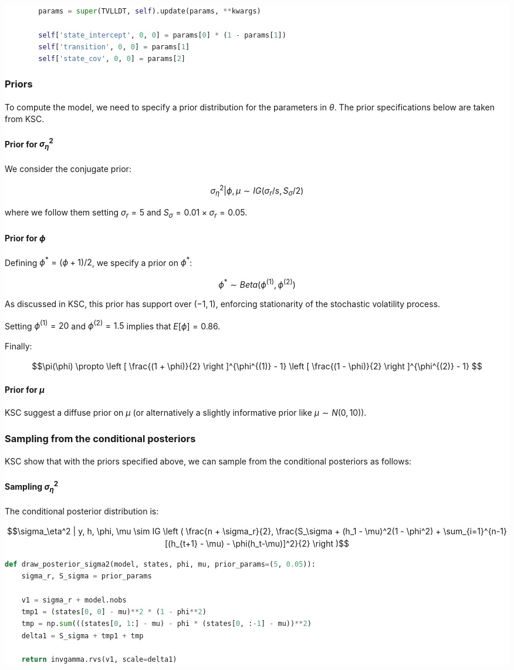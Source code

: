 ```python
        params = super(TVLLDT, self).update(params, **kwargs)

        self['state_intercept', 0, 0] = params[0] * (1 - params[1])
        self['transition', 0, 0] = params[1]
        self['state_cov', 0, 0] = params[2]
```

### Priors

To compute the model, we need to specify a prior distribution for the parameters in $\theta$. The prior specifications below are taken from KSC.

#### Prior for $\sigma_\eta^2$

We consider the conjugate prior:

$$\sigma_\eta^2 | \phi, \mu \sim IG(\sigma_r / s, S_\sigma / 2)$$

where we follow them setting $\sigma_r = 5$ and $S_\sigma = 0.01 \times \sigma_r = 0.05$.

#### Prior for $\phi$

Defining $\phi^* = (\phi + 1) / 2$, we specify a prior on $\phi^*$:

$$\phi^* \sim Beta(\phi^{(1)}, \phi^{(2)})$$

As discussed in KSC, this prior has support over $(-1, 1)$, enforcing stationarity of the stochastic volatility process.

Setting $\phi^{(1)} = 20$ and $\phi^{(2)} = 1.5$ implies that $E[\phi] = 0.86$.

Finally:

$$\pi(\phi) \propto \left [ \frac{(1 + \phi)}{2} \right ]^{\phi^{(1)} - 1} \left [ \frac{(1 - \phi)}{2} \right ]^{\phi^{(2)} - 1} $$

#### Prior for $\mu$

KSC suggest a diffuse prior on $\mu$ (or alternatively a slightly informative prior like $\mu \sim N(0, 10)$).

### Sampling from the conditional posteriors

KSC show that with the priors specified above, we can sample from the conditional posteriors as follows:

#### Sampling $\sigma_\eta^2$

The conditional posterior distribution is:

$$\sigma_\eta^2 | y, h, \phi, \mu \sim IG \left ( \frac{n + \sigma_r}{2},
\frac{S_\sigma + (h_1 - \mu)^2(1 - \phi^2) + \sum_{i=1}^{n-1} [(h_{t+1} - \mu) - \phi(h_t-\mu)]^2}{2} \right )$$


```python
def draw_posterior_sigma2(model, states, phi, mu, prior_params=(5, 0.05)):
    sigma_r, S_sigma = prior_params

    v1 = sigma_r + model.nobs
    tmp1 = (states[0, 0] - mu)**2 * (1 - phi**2)
    tmp = np.sum(((states[0, 1:] - mu) - phi * (states[0, :-1] - mu))**2)
    delta1 = S_sigma + tmp1 + tmp

    return invgamma.rvs(v1, scale=delta1)
```
